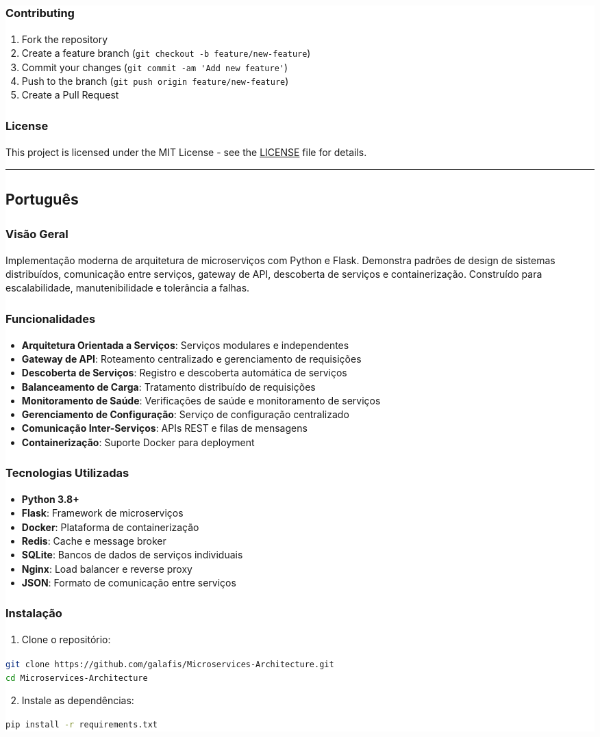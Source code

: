 ### Contributing
1. Fork the repository
2. Create a feature branch (`git checkout -b feature/new-feature`)
3. Commit your changes (`git commit -am 'Add new feature'`)
4. Push to the branch (`git push origin feature/new-feature`)
5. Create a Pull Request

### License
This project is licensed under the MIT License - see the [LICENSE](LICENSE) file for details.

---

## Português

### Visão Geral
Implementação moderna de arquitetura de microserviços com Python e Flask. Demonstra padrões de design de sistemas distribuídos, comunicação entre serviços, gateway de API, descoberta de serviços e containerização. Construído para escalabilidade, manutenibilidade e tolerância a falhas.

### Funcionalidades
- **Arquitetura Orientada a Serviços**: Serviços modulares e independentes
- **Gateway de API**: Roteamento centralizado e gerenciamento de requisições
- **Descoberta de Serviços**: Registro e descoberta automática de serviços
- **Balanceamento de Carga**: Tratamento distribuído de requisições
- **Monitoramento de Saúde**: Verificações de saúde e monitoramento de serviços
- **Gerenciamento de Configuração**: Serviço de configuração centralizado
- **Comunicação Inter-Serviços**: APIs REST e filas de mensagens
- **Containerização**: Suporte Docker para deployment

### Tecnologias Utilizadas
- **Python 3.8+**
- **Flask**: Framework de microserviços
- **Docker**: Plataforma de containerização
- **Redis**: Cache e message broker
- **SQLite**: Bancos de dados de serviços individuais
- **Nginx**: Load balancer e reverse proxy
- **JSON**: Formato de comunicação entre serviços

### Instalação

1. Clone o repositório:
```bash
git clone https://github.com/galafis/Microservices-Architecture.git
cd Microservices-Architecture
```

2. Instale as dependências:
```bash
pip install -r requirements.txt
```

